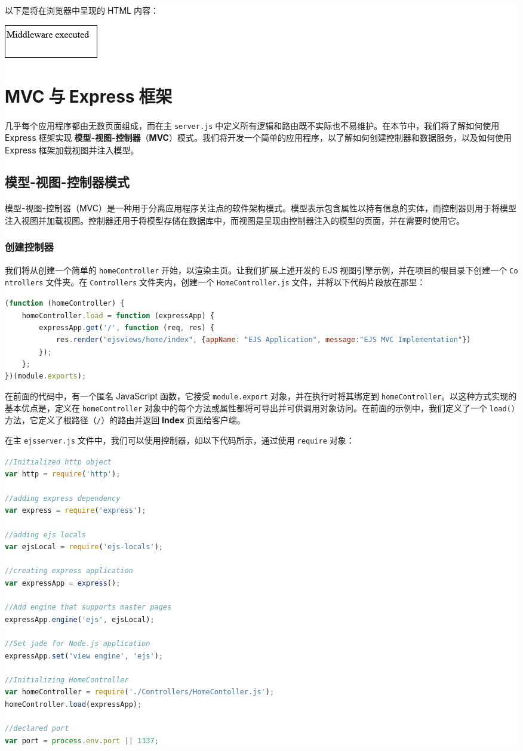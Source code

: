 以下是将在浏览器中呈现的 HTML 内容：

![中间件](img/00107.jpeg)

# MVC 与 Express 框架

几乎每个应用程序都由无数页面组成，而在主 `server.js` 中定义所有逻辑和路由既不实际也不易维护。在本节中，我们将了解如何使用 Express 框架实现 **模型-视图-控制器**（**MVC**）模式。我们将开发一个简单的应用程序，以了解如何创建控制器和数据服务，以及如何使用 Express 框架加载视图并注入模型。

## 模型-视图-控制器模式

模型-视图-控制器（MVC）是一种用于分离应用程序关注点的软件架构模式。模型表示包含属性以持有信息的实体，而控制器则用于将模型注入视图并加载视图。控制器还用于将模型存储在数据库中，而视图是呈现由控制器注入的模型的页面，并在需要时使用它。

### 创建控制器

我们将从创建一个简单的 `homeController` 开始，以渲染主页。让我们扩展上述开发的 EJS 视图引擎示例，并在项目的根目录下创建一个 `Controllers` 文件夹。在 `Controllers` 文件夹内，创建一个 `HomeController.js` 文件，并将以下代码片段放在那里：

```js
(function (homeController) {
    homeController.load = function (expressApp) {
        expressApp.get('/', function (req, res) {
            res.render("ejsviews/home/index", {appName: "EJS Application", message:"EJS MVC Implementation"})
        });
    };
})(module.exports);
```

在前面的代码中，有一个匿名 JavaScript 函数，它接受 `module.export` 对象，并在执行时将其绑定到 `homeController`。以这种方式实现的基本优点是，定义在 `homeController` 对象中的每个方法或属性都将可导出并可供调用对象访问。在前面的示例中，我们定义了一个 `load()` 方法，它定义了根路径（`/`）的路由并返回 **Index** 页面给客户端。

在主 `ejsserver.js` 文件中，我们可以使用控制器，如以下代码所示，通过使用 `require` 对象：

```js
//Initialized http object
var http = require('http');

//adding express dependency
var express = require('express');

//adding ejs locals
var ejsLocal = require('ejs-locals');

//creating express application
var expressApp = express();

//Add engine that supports master pages
expressApp.engine('ejs', ejsLocal);

//Set jade for Node.js application
expressApp.set('view engine', 'ejs');

//Initializing HomeController
var homeController = require('./Controllers/HomeContoller.js');
homeController.load(expressApp);

//declared port
var port = process.env.port || 1337;

```